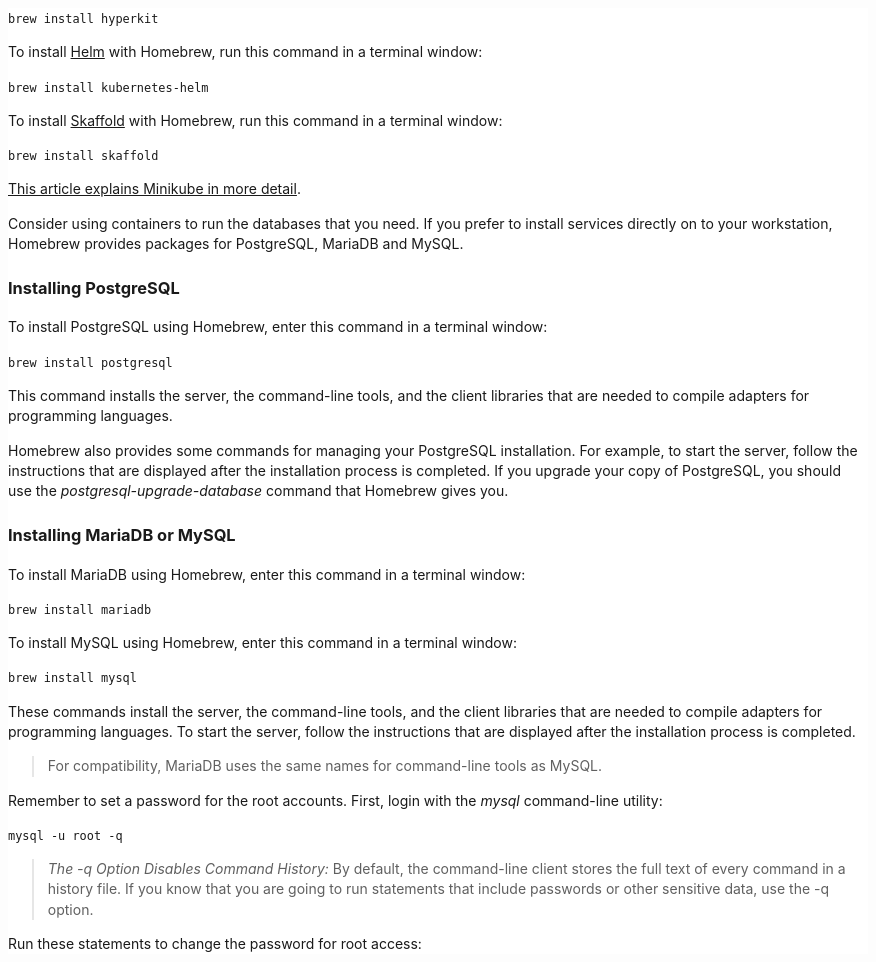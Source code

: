     brew install hyperkit
    

To install [Helm](https://helm.sh/) with Homebrew, run this command in a terminal window:

    brew install kubernetes-helm
    

To install [Skaffold](https://skaffold.dev/) with Homebrew, run this command in a terminal window:

    brew install skaffold
    

[This article explains Minikube in more detail](https://www.stuartellis.name/articles/minikube).

Consider using containers to run the databases that you need. If you prefer to install services directly on to your workstation, Homebrew provides packages for PostgreSQL, MariaDB and MySQL.

### Installing PostgreSQL

To install PostgreSQL using Homebrew, enter this command in a terminal window:

    brew install postgresql
    

This command installs the server, the command-line tools, and the client libraries that are needed to compile adapters for programming languages.

Homebrew also provides some commands for managing your PostgreSQL installation. For example, to start the server, follow the instructions that are displayed after the installation process is completed. If you upgrade your copy of PostgreSQL, you should use the _postgresql-upgrade-database_ command that Homebrew gives you.

### Installing MariaDB or MySQL

To install MariaDB using Homebrew, enter this command in a terminal window:

    brew install mariadb
    

To install MySQL using Homebrew, enter this command in a terminal window:

    brew install mysql
    

These commands install the server, the command-line tools, and the client libraries that are needed to compile adapters for programming languages. To start the server, follow the instructions that are displayed after the installation process is completed.

> For compatibility, MariaDB uses the same names for command-line tools as MySQL.

Remember to set a password for the root accounts. First, login with the _mysql_ command-line utility:

    mysql -u root -q
    

> _The -q Option Disables Command History:_ By default, the command-line client stores the full text of every command in a history file. If you know that you are going to run statements that include passwords or other sensitive data, use the -q option.

Run these statements to change the password for root access:
